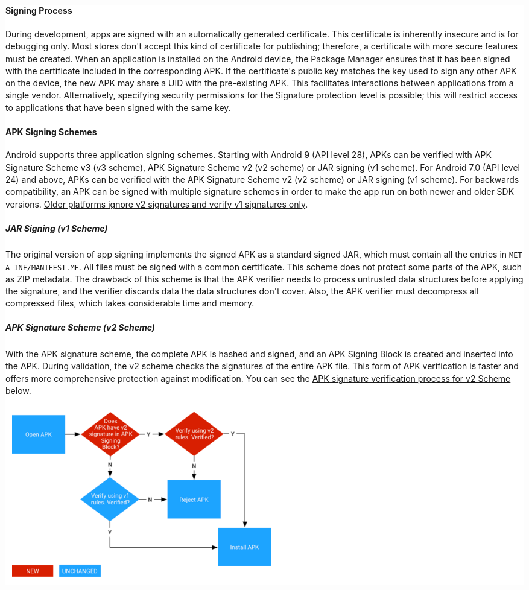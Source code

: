 #### Signing Process

During development, apps are signed with an automatically generated certificate. This certificate is inherently insecure and is for debugging only. Most stores don't accept this kind of certificate for publishing; therefore, a certificate with more secure features must be created.
When an application is installed on the Android device, the Package Manager ensures that it has been signed with the certificate included in the corresponding APK. If the certificate's public key matches the key used to sign any other APK on the device, the new APK may share a UID with the pre-existing APK. This facilitates interactions between applications from a single vendor. Alternatively, specifying security permissions for the Signature protection level is possible; this will restrict access to applications that have been signed with the same key.

#### APK Signing Schemes

Android supports three application signing schemes. Starting with Android 9 (API level 28), APKs can be verified with APK Signature Scheme v3 (v3 scheme), APK Signature Scheme v2 (v2 scheme) or JAR signing (v1 scheme). For Android 7.0 (API level 24) and above, APKs can be verified with the APK Signature Scheme v2 (v2 scheme) or JAR signing (v1 scheme). For backwards compatibility, an APK can be signed with multiple signature schemes in order to make the app run on both newer and older SDK versions. [Older platforms ignore v2 signatures and verify v1 signatures only](https://source.android.com/security/apksigning/ "APK Signing ").

##### JAR Signing (v1 Scheme)

The original version of app signing implements the signed APK as a standard signed JAR, which must contain all the entries in `META-INF/MANIFEST.MF`. All files must be signed with a common certificate. This scheme does not protect some parts of the APK, such as ZIP metadata. The drawback of this scheme is that the APK verifier needs to process untrusted data structures before applying the signature, and the verifier discards data the data structures don't cover. Also, the APK verifier must decompress all compressed files, which takes considerable time and memory.

##### APK Signature Scheme (v2 Scheme)

With the APK signature scheme, the complete APK is hashed and signed, and an APK Signing Block is created and inserted into the APK. During validation, the v2 scheme checks the signatures of the entire APK file. This form of APK verification is faster and offers more comprehensive protection against modification. You can see the [APK signature verification process for v2 Scheme](https://source.android.com/security/apksigning/v2#verification "APK Signature verification process") below.

<img src="Images/Chapters/0x05a/apk-validation-process.png" alt="Android Software Stack" width="450">
